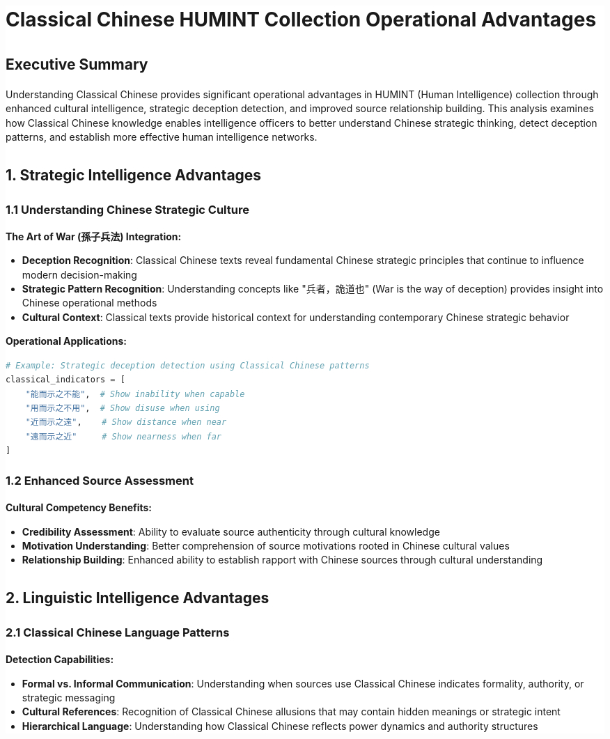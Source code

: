 # Classical Chinese HUMINT Collection Operational Advantages

## Executive Summary

Understanding Classical Chinese provides significant operational advantages in HUMINT (Human Intelligence) collection through enhanced cultural intelligence, strategic deception detection, and improved source relationship building. This analysis examines how Classical Chinese knowledge enables intelligence officers to better understand Chinese strategic thinking, detect deception patterns, and establish more effective human intelligence networks.

## 1. Strategic Intelligence Advantages

### 1.1 Understanding Chinese Strategic Culture

**The Art of War (孫子兵法) Integration:**
- **Deception Recognition**: Classical Chinese texts reveal fundamental Chinese strategic principles that continue to influence modern decision-making
- **Strategic Pattern Recognition**: Understanding concepts like "兵者，詭道也" (War is the way of deception) provides insight into Chinese operational methods
- **Cultural Context**: Classical texts provide historical context for understanding contemporary Chinese strategic behavior

**Operational Applications:**
```python
# Example: Strategic deception detection using Classical Chinese patterns
classical_indicators = [
    "能而示之不能",  # Show inability when capable
    "用而示之不用",  # Show disuse when using
    "近而示之遠",    # Show distance when near
    "遠而示之近"     # Show nearness when far
]
```

### 1.2 Enhanced Source Assessment

**Cultural Competency Benefits:**
- **Credibility Assessment**: Ability to evaluate source authenticity through cultural knowledge
- **Motivation Understanding**: Better comprehension of source motivations rooted in Chinese cultural values
- **Relationship Building**: Enhanced ability to establish rapport with Chinese sources through cultural understanding

## 2. Linguistic Intelligence Advantages

### 2.1 Classical Chinese Language Patterns

**Detection Capabilities:**
- **Formal vs. Informal Communication**: Understanding when sources use Classical Chinese indicates formality, authority, or strategic messaging
- **Cultural References**: Recognition of Classical Chinese allusions that may contain hidden meanings or strategic intent
- **Hierarchical Language**: Understanding how Classical Chinese reflects power dynamics and authority structures
